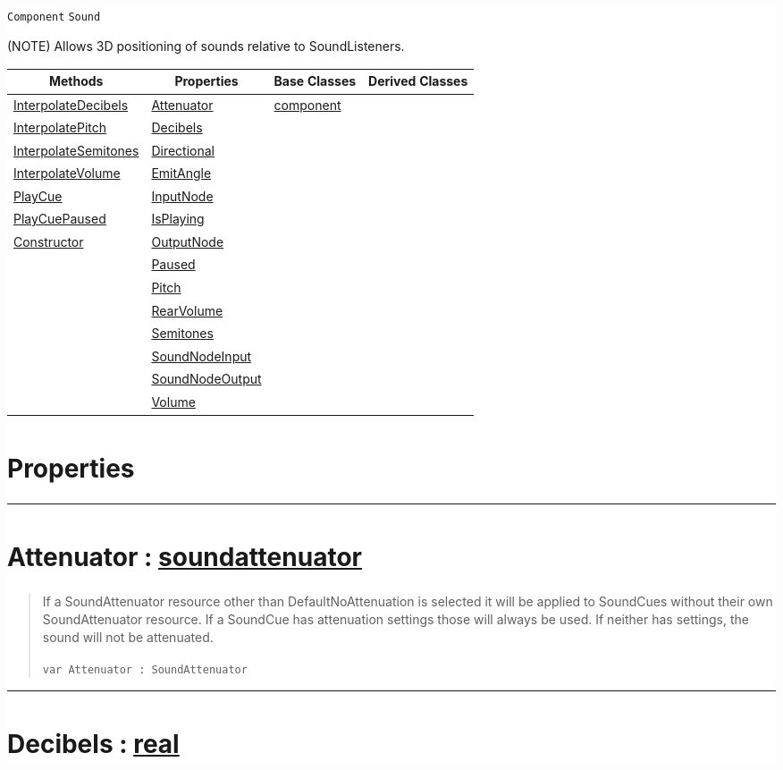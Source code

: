  `Component` `Sound`



(NOTE) Allows 3D positioning of sounds relative to SoundListeners.

|Methods|Properties|Base Classes|Derived Classes|
|---|---|---|---|
|[ InterpolateDecibels](https://github.com/ZilchEngine/ZilchDocs/blob/master/code_reference/class_reference/soundemitter.md#interpolatedecibels-void)|[ Attenuator](https://github.com/ZilchEngine/ZilchDocs/blob/master/code_reference/class_reference/soundemitter.md#attenuator-zilch-engine-d)|[component](https://github.com/ZilchEngine/ZilchDocs/blob/master/code_reference/class_reference/component.md)| |
|[ InterpolatePitch](https://github.com/ZilchEngine/ZilchDocs/blob/master/code_reference/class_reference/soundemitter.md#interpolatepitch-void)|[ Decibels](https://github.com/ZilchEngine/ZilchDocs/blob/master/code_reference/class_reference/soundemitter.md#decibels-zilch-engine-doc)| | |
|[ InterpolateSemitones](https://github.com/ZilchEngine/ZilchDocs/blob/master/code_reference/class_reference/soundemitter.md#interpolatesemitones-voi)|[ Directional](https://github.com/ZilchEngine/ZilchDocs/blob/master/code_reference/class_reference/soundemitter.md#directional-zilch-engine)| | |
|[ InterpolateVolume](https://github.com/ZilchEngine/ZilchDocs/blob/master/code_reference/class_reference/soundemitter.md#interpolatevolume-void)|[ EmitAngle](https://github.com/ZilchEngine/ZilchDocs/blob/master/code_reference/class_reference/soundemitter.md#emitangle-zilch-engine-do)| | |
|[ PlayCue](https://github.com/ZilchEngine/ZilchDocs/blob/master/code_reference/class_reference/soundemitter.md#playcue-zilch-engine-docu)|[ InputNode](https://github.com/ZilchEngine/ZilchDocs/blob/master/code_reference/class_reference/soundemitter.md#inputnode-zilch-engine-do)| | |
|[ PlayCuePaused](https://github.com/ZilchEngine/ZilchDocs/blob/master/code_reference/class_reference/soundemitter.md#playcuepaused-zilch-engin)|[ IsPlaying](https://github.com/ZilchEngine/ZilchDocs/blob/master/code_reference/class_reference/soundemitter.md#isplaying-zilch-engine-do)| | |
|[ Constructor](https://github.com/ZilchEngine/ZilchDocs/blob/master/code_reference/class_reference/soundemitter.md#soundemitter-void)|[ OutputNode](https://github.com/ZilchEngine/ZilchDocs/blob/master/code_reference/class_reference/soundemitter.md#outputnode-zilch-engine-d)| | |
| |[ Paused](https://github.com/ZilchEngine/ZilchDocs/blob/master/code_reference/class_reference/soundemitter.md#paused-zilch-engine-docum)| | |
| |[ Pitch](https://github.com/ZilchEngine/ZilchDocs/blob/master/code_reference/class_reference/soundemitter.md#pitch-zilch-engine-docume)| | |
| |[ RearVolume](https://github.com/ZilchEngine/ZilchDocs/blob/master/code_reference/class_reference/soundemitter.md#rearvolume-zilch-engine-d)| | |
| |[ Semitones](https://github.com/ZilchEngine/ZilchDocs/blob/master/code_reference/class_reference/soundemitter.md#semitones-zilch-engine-do)| | |
| |[ SoundNodeInput](https://github.com/ZilchEngine/ZilchDocs/blob/master/code_reference/class_reference/soundemitter.md#soundnodeinput-zilch-engi)| | |
| |[ SoundNodeOutput](https://github.com/ZilchEngine/ZilchDocs/blob/master/code_reference/class_reference/soundemitter.md#soundnodeoutput-zilch-eng)| | |
| |[ Volume](https://github.com/ZilchEngine/ZilchDocs/blob/master/code_reference/class_reference/soundemitter.md#volume-zilch-engine-docum)| | |


 #  Properties


---  
 #  Attenuator : [soundattenuator](https://github.com/ZilchEngine/ZilchDocs/blob/master/code_reference/class_reference/soundattenuator.md)

> If a SoundAttenuator resource other than DefaultNoAttenuation is selected it will be applied to SoundCues without their own SoundAttenuator resource. If a SoundCue has attenuation settings those will always be used. If neither has settings, the sound will not be attenuated.
> ``` lang=cpp, name=Nada
> var Attenuator : SoundAttenuator


---  
 #  Decibels : [real](https://github.com/ZilchEngine/ZilchDocs/blob/master/code_reference/nada_base_types/real.md)
